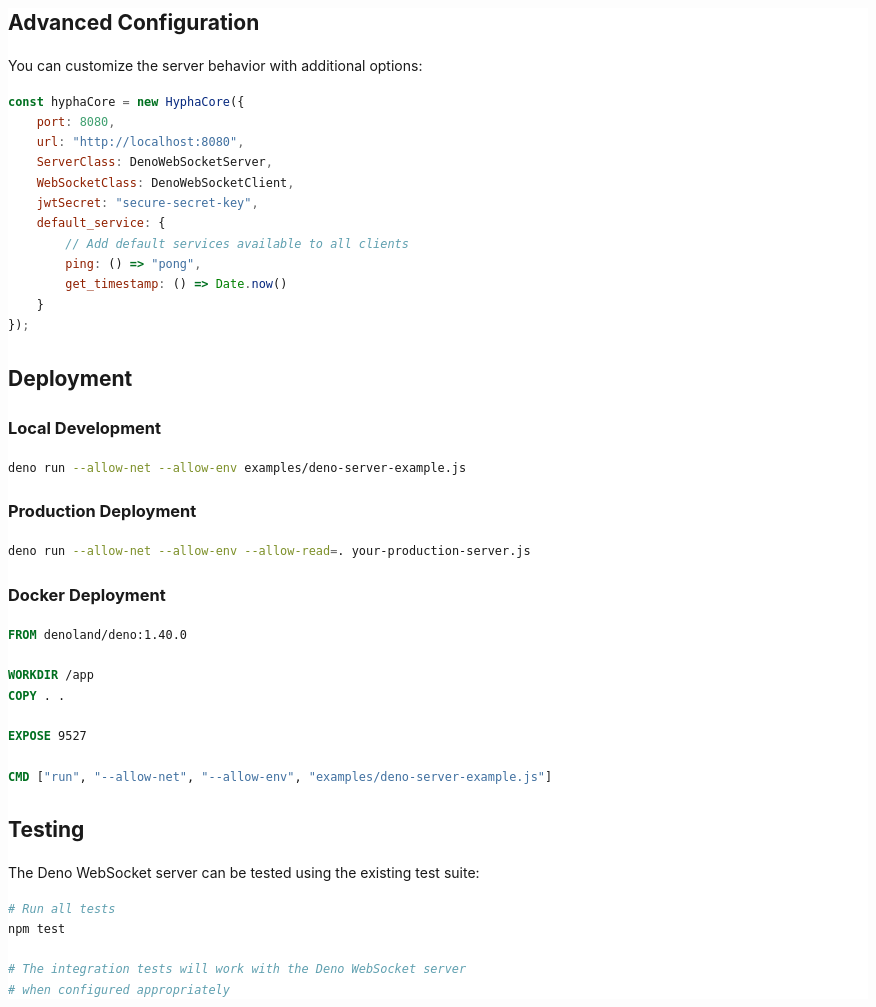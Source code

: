 ## Advanced Configuration

You can customize the server behavior with additional options:

```javascript
const hyphaCore = new HyphaCore({
    port: 8080,
    url: "http://localhost:8080",
    ServerClass: DenoWebSocketServer,
    WebSocketClass: DenoWebSocketClient,
    jwtSecret: "secure-secret-key",
    default_service: {
        // Add default services available to all clients
        ping: () => "pong",
        get_timestamp: () => Date.now()
    }
});
```

## Deployment

### Local Development
```bash
deno run --allow-net --allow-env examples/deno-server-example.js
```

### Production Deployment
```bash
deno run --allow-net --allow-env --allow-read=. your-production-server.js
```

### Docker Deployment
```dockerfile
FROM denoland/deno:1.40.0

WORKDIR /app
COPY . .

EXPOSE 9527

CMD ["run", "--allow-net", "--allow-env", "examples/deno-server-example.js"]
```

## Testing

The Deno WebSocket server can be tested using the existing test suite:

```bash
# Run all tests
npm test

# The integration tests will work with the Deno WebSocket server
# when configured appropriately
```
